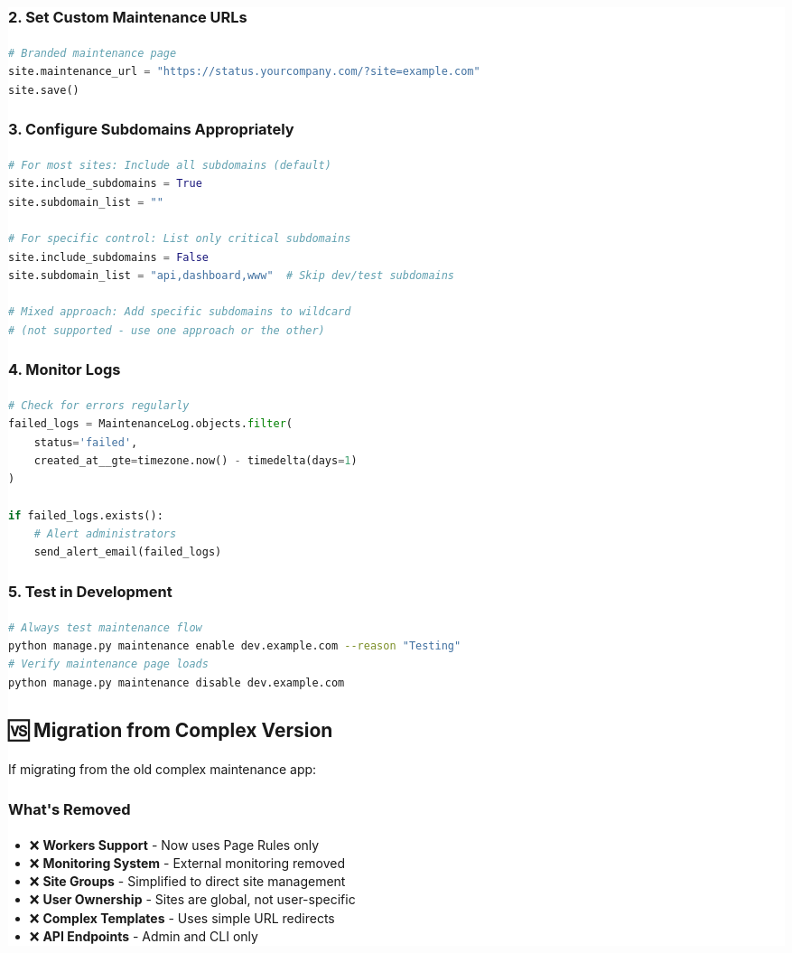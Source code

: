 ### 2. Set Custom Maintenance URLs

```python
# Branded maintenance page
site.maintenance_url = "https://status.yourcompany.com/?site=example.com"
site.save()
```

### 3. Configure Subdomains Appropriately

```python
# For most sites: Include all subdomains (default)
site.include_subdomains = True
site.subdomain_list = ""

# For specific control: List only critical subdomains
site.include_subdomains = False
site.subdomain_list = "api,dashboard,www"  # Skip dev/test subdomains

# Mixed approach: Add specific subdomains to wildcard
# (not supported - use one approach or the other)
```

### 4. Monitor Logs

```python
# Check for errors regularly
failed_logs = MaintenanceLog.objects.filter(
    status='failed',
    created_at__gte=timezone.now() - timedelta(days=1)
)

if failed_logs.exists():
    # Alert administrators
    send_alert_email(failed_logs)
```

### 5. Test in Development

```bash
# Always test maintenance flow
python manage.py maintenance enable dev.example.com --reason "Testing"
# Verify maintenance page loads
python manage.py maintenance disable dev.example.com
```

## 🆚 Migration from Complex Version

If migrating from the old complex maintenance app:

### What's Removed
- ❌ **Workers Support** - Now uses Page Rules only
- ❌ **Monitoring System** - External monitoring removed
- ❌ **Site Groups** - Simplified to direct site management
- ❌ **User Ownership** - Sites are global, not user-specific
- ❌ **Complex Templates** - Uses simple URL redirects
- ❌ **API Endpoints** - Admin and CLI only
